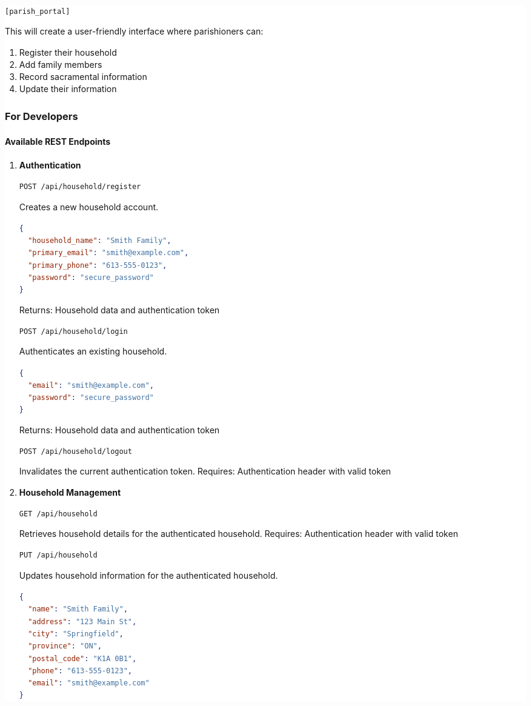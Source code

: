 ```
[parish_portal]
```

This will create a user-friendly interface where parishioners can:
1. Register their household
2. Add family members
3. Record sacramental information
4. Update their information

### For Developers

#### Available REST Endpoints

1. **Authentication**

   ```
   POST /api/household/register
   ```
   Creates a new household account.
   ```json
   {
     "household_name": "Smith Family",
     "primary_email": "smith@example.com",
     "primary_phone": "613-555-0123",
     "password": "secure_password"
   }
   ```
   Returns: Household data and authentication token

   ```
   POST /api/household/login
   ```
   Authenticates an existing household.
   ```json
   {
     "email": "smith@example.com",
     "password": "secure_password"
   }
   ```
   Returns: Household data and authentication token

   ```
   POST /api/household/logout
   ```
   Invalidates the current authentication token.
   Requires: Authentication header with valid token

2. **Household Management**

   ```
   GET /api/household
   ```
   Retrieves household details for the authenticated household.
   Requires: Authentication header with valid token

   ```
   PUT /api/household
   ```
   Updates household information for the authenticated household.
   ```json
   {
     "name": "Smith Family",
     "address": "123 Main St",
     "city": "Springfield",
     "province": "ON",
     "postal_code": "K1A 0B1",
     "phone": "613-555-0123",
     "email": "smith@example.com"
   }
   ```